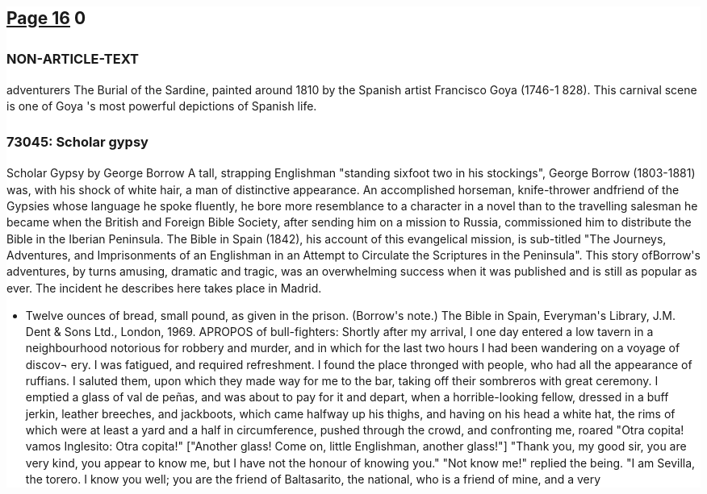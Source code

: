 ## [Page 16](https://demo.humlab.umu.se/courier/073068engo.pdf#page=16) 0

### NON-ARTICLE-TEXT

adventurers
The Burial of the Sardine, painted around
1810 by the Spanish artist Francisco Goya
(1746-1 828). This carnival scene is one of
Goya 's most powerful depictions of Spanish
life.


### 73045: Scholar gypsy

Scholar
Gypsy
by George Borrow
A tall, strapping Englishman "standing
sixfoot two in his stockings", George
Borrow (1803-1881) was, with his shock
of white hair, a man of distinctive
appearance. An accomplished horseman,
knife-thrower andfriend of the Gypsies
whose language he spoke fluently, he
bore more resemblance to a character in a
novel than to the travelling salesman he
became when the British and Foreign
Bible Society, after sending him on a
mission to Russia, commissioned him to
distribute the Bible in the Iberian
Peninsula. The Bible in Spain (1842), his
account of this evangelical mission, is
sub-titled "The Journeys, Adventures,
and Imprisonments of an Englishman in
an Attempt to Circulate the Scriptures in
the Peninsula". This story ofBorrow's
adventures, by turns amusing, dramatic
and tragic, was an overwhelming success
when it was published and is still as
popular as ever. The incident he describes
here takes place in Madrid.
* Twelve ounces of bread, small pound, as given in the
prison. (Borrow's note.)
The Bible in Spain, Everyman's Library, J.M. Dent &
Sons Ltd., London, 1969.
APROPOS of bull-fighters: Shortly after my arrival, I one day entered a low
tavern in a neighbourhood notorious for robbery and murder, and in
which for the last two hours I had been wandering on a voyage of discov¬
ery. I was fatigued, and required refreshment. I found the place thronged with
people, who had all the appearance of ruffians. I saluted them, upon which they
made way for me to the bar, taking off their sombreros with great ceremony. I
emptied a glass of val de peñas, and was about to pay for it and depart, when a
horrible-looking fellow, dressed in a buff jerkin, leather breeches, and jackboots,
which came halfway up his thighs, and having on his head a white hat, the rims of
which were at least a yard and a half in circumference, pushed through the crowd,
and confronting me, roared
"Otra copita! vamos Inglesito: Otra copita!" ["Another glass! Come on, little
Englishman, another glass!"]
"Thank you, my good sir, you are very kind, you appear to know me, but I have
not the honour of knowing you."
"Not know me!" replied the being. "I am Sevilla, the torero. I know you well;
you are the friend of Baltasarito, the national, who is a friend of mine, and a very